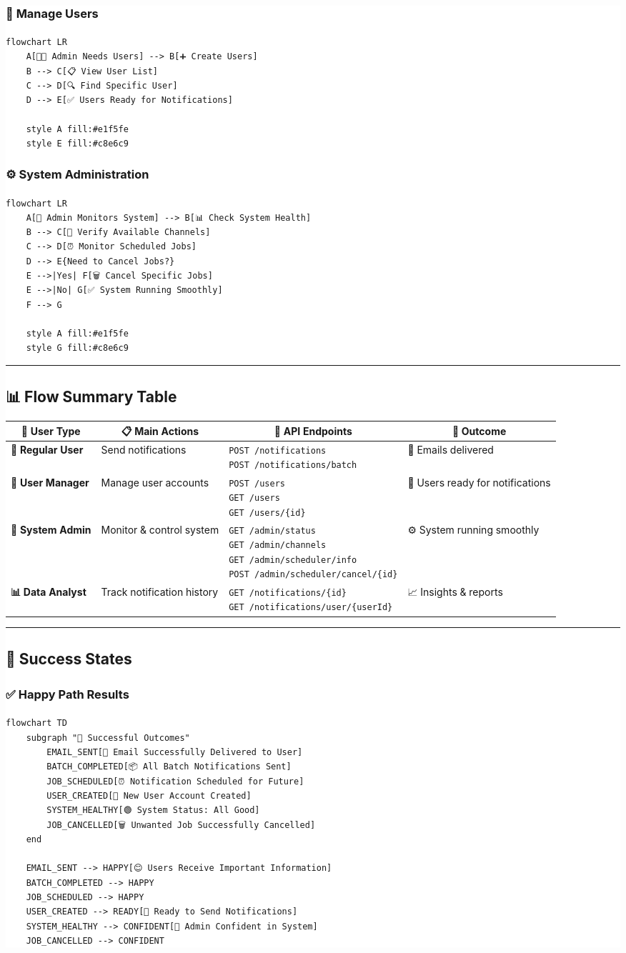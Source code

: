 ### 👥 **Manage Users**
```mermaid
flowchart LR
    A[👨‍💼 Admin Needs Users] --> B[➕ Create Users]
    B --> C[📋 View User List]
    C --> D[🔍 Find Specific User]
    D --> E[✅ Users Ready for Notifications]

    style A fill:#e1f5fe
    style E fill:#c8e6c9
```

### ⚙️ **System Administration**
```mermaid
flowchart LR
    A[🔧 Admin Monitors System] --> B[📊 Check System Health]
    B --> C[📡 Verify Available Channels]
    C --> D[⏰ Monitor Scheduled Jobs]
    D --> E{Need to Cancel Jobs?}
    E -->|Yes| F[🗑️ Cancel Specific Jobs]
    E -->|No| G[✅ System Running Smoothly]
    F --> G

    style A fill:#e1f5fe
    style G fill:#c8e6c9
```

---

## 📊 **Flow Summary Table**

| 🎯 **User Type** | 📋 **Main Actions** | 🔗 **API Endpoints** | 🎯 **Outcome** |
|------------------|---------------------|----------------------|-----------------|
| **👤 Regular User** | Send notifications | `POST /notifications`<br/>`POST /notifications/batch` | 📧 Emails delivered |
| **👥 User Manager** | Manage user accounts | `POST /users`<br/>`GET /users`<br/>`GET /users/{id}` | 👤 Users ready for notifications |
| **🔧 System Admin** | Monitor & control system | `GET /admin/status`<br/>`GET /admin/channels`<br/>`GET /admin/scheduler/info`<br/>`POST /admin/scheduler/cancel/{id}` | ⚙️ System running smoothly |
| **📊 Data Analyst** | Track notification history | `GET /notifications/{id}`<br/>`GET /notifications/user/{userId}` | 📈 Insights & reports |

---

## 🎉 **Success States**

### ✅ **Happy Path Results**
```mermaid
flowchart TD
    subgraph "💯 Successful Outcomes"
        EMAIL_SENT[📧 Email Successfully Delivered to User]
        BATCH_COMPLETED[📦 All Batch Notifications Sent]
        JOB_SCHEDULED[⏰ Notification Scheduled for Future]
        USER_CREATED[👤 New User Account Created]
        SYSTEM_HEALTHY[🟢 System Status: All Good]
        JOB_CANCELLED[🗑️ Unwanted Job Successfully Cancelled]
    end
    
    EMAIL_SENT --> HAPPY[😊 Users Receive Important Information]
    BATCH_COMPLETED --> HAPPY
    JOB_SCHEDULED --> HAPPY
    USER_CREATED --> READY[🚀 Ready to Send Notifications]
    SYSTEM_HEALTHY --> CONFIDENT[💪 Admin Confident in System]
    JOB_CANCELLED --> CONFIDENT
```